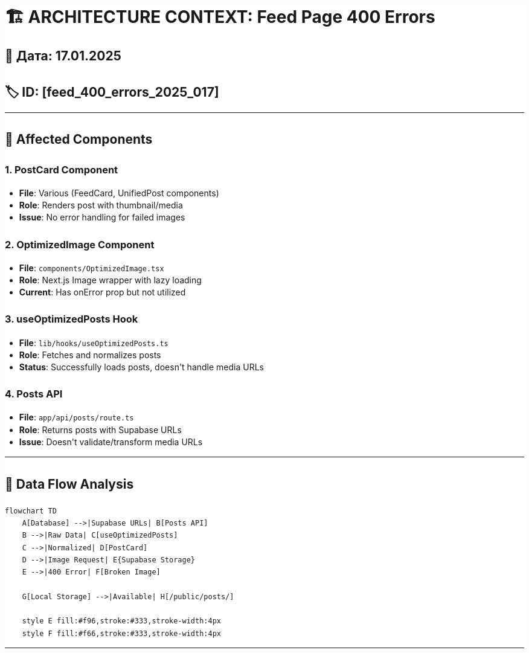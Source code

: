 # 🏗️ ARCHITECTURE CONTEXT: Feed Page 400 Errors

## 📅 Дата: 17.01.2025
## 🏷️ ID: [feed_400_errors_2025_017]

---

## 🔗 Affected Components

### 1. PostCard Component
- **File**: Various (FeedCard, UnifiedPost components)
- **Role**: Renders post with thumbnail/media
- **Issue**: No error handling for failed images

### 2. OptimizedImage Component
- **File**: `components/OptimizedImage.tsx`
- **Role**: Next.js Image wrapper with lazy loading
- **Current**: Has onError prop but not utilized

### 3. useOptimizedPosts Hook
- **File**: `lib/hooks/useOptimizedPosts.ts`
- **Role**: Fetches and normalizes posts
- **Status**: Successfully loads posts, doesn't handle media URLs

### 4. Posts API
- **File**: `app/api/posts/route.ts`
- **Role**: Returns posts with Supabase URLs
- **Issue**: Doesn't validate/transform media URLs

---

## 🌊 Data Flow Analysis

```mermaid
flowchart TD
    A[Database] -->|Supabase URLs| B[Posts API]
    B -->|Raw Data| C[useOptimizedPosts]
    C -->|Normalized| D[PostCard]
    D -->|Image Request| E{Supabase Storage}
    E -->|400 Error| F[Broken Image]
    
    G[Local Storage] -->|Available| H[/public/posts/]
    
    style E fill:#f96,stroke:#333,stroke-width:4px
    style F fill:#f66,stroke:#333,stroke-width:4px
```

---